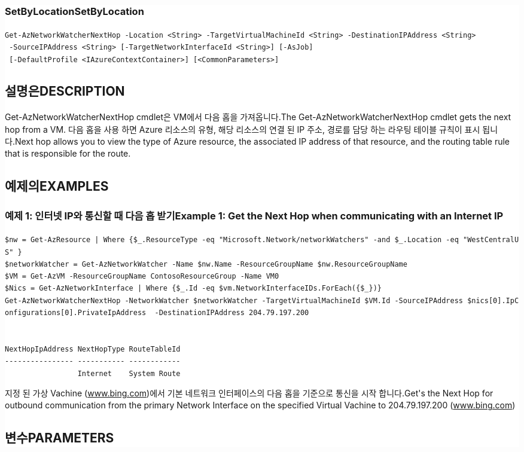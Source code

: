 ### <span data-ttu-id="06564-107">SetByLocation</span><span class="sxs-lookup"><span data-stu-id="06564-107">SetByLocation</span></span>
```
Get-AzNetworkWatcherNextHop -Location <String> -TargetVirtualMachineId <String> -DestinationIPAddress <String>
 -SourceIPAddress <String> [-TargetNetworkInterfaceId <String>] [-AsJob]
 [-DefaultProfile <IAzureContextContainer>] [<CommonParameters>]
```

## <span data-ttu-id="06564-108">설명은</span><span class="sxs-lookup"><span data-stu-id="06564-108">DESCRIPTION</span></span>
<span data-ttu-id="06564-109">Get-AzNetworkWatcherNextHop cmdlet은 VM에서 다음 홉을 가져옵니다.</span><span class="sxs-lookup"><span data-stu-id="06564-109">The Get-AzNetworkWatcherNextHop cmdlet gets the next hop from a VM.</span></span> <span data-ttu-id="06564-110">다음 홉을 사용 하면 Azure 리소스의 유형, 해당 리소스의 연결 된 IP 주소, 경로를 담당 하는 라우팅 테이블 규칙이 표시 됩니다.</span><span class="sxs-lookup"><span data-stu-id="06564-110">Next hop allows you to view the type of Azure resource, the associated IP address of that resource, and the routing table rule that is responsible for the route.</span></span>

## <span data-ttu-id="06564-111">예제의</span><span class="sxs-lookup"><span data-stu-id="06564-111">EXAMPLES</span></span>

### <span data-ttu-id="06564-112">예제 1: 인터넷 IP와 통신할 때 다음 홉 받기</span><span class="sxs-lookup"><span data-stu-id="06564-112">Example 1: Get the Next Hop when communicating with an Internet IP</span></span>
```
$nw = Get-AzResource | Where {$_.ResourceType -eq "Microsoft.Network/networkWatchers" -and $_.Location -eq "WestCentralUS" } 
$networkWatcher = Get-AzNetworkWatcher -Name $nw.Name -ResourceGroupName $nw.ResourceGroupName 
$VM = Get-AzVM -ResourceGroupName ContosoResourceGroup -Name VM0
$Nics = Get-AzNetworkInterface | Where {$_.Id -eq $vm.NetworkInterfaceIDs.ForEach({$_})}
Get-AzNetworkWatcherNextHop -NetworkWatcher $networkWatcher -TargetVirtualMachineId $VM.Id -SourceIPAddress $nics[0].IpConfigurations[0].PrivateIpAddress  -DestinationIPAddress 204.79.197.200


NextHopIpAddress NextHopType RouteTableId
---------------- ----------- ------------
                 Internet    System Route
```

<span data-ttu-id="06564-113">지정 된 가상 Vachine (www.bing.com)에서 기본 네트워크 인터페이스의 다음 홉을 기준으로 통신을 시작 합니다.</span><span class="sxs-lookup"><span data-stu-id="06564-113">Get's the Next Hop for outbound communication from the primary Network Interface on the specified Virtual Vachine to 204.79.197.200 (www.bing.com)</span></span>

## <span data-ttu-id="06564-114">변수</span><span class="sxs-lookup"><span data-stu-id="06564-114">PARAMETERS</span></span>
